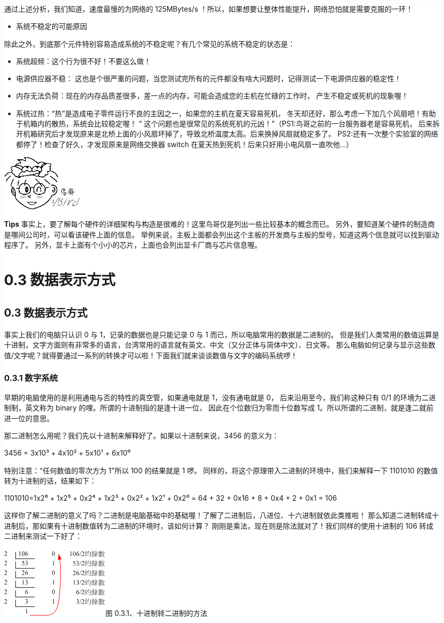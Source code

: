 通过上述分析，我们知道，速度最慢的为网络的 125MBytes/s ！所以，如果想要让整体性能提升，网络恐怕就是需要克服的一环！

*   系统不稳定的可能原因

除此之外，到底那个元件特别容易造成系统的不稳定呢？有几个常见的系统不稳定的状态是：

*   系统超频：这个行为很不好！不要这么做！

*   电源供应器不稳： 这也是个很严重的问题，当您测试完所有的元件都没有啥大问题时，记得测试一下电源供应器的稳定性！

*   内存无法负荷：现在的内存品质差很多，差一点的内存，可能会造成您的主机在忙碌的工作时， 产生不稳定或死机的现象喔！

*   系统过热：“热”是造成电子零件运行不良的主因之一，如果您的主机在夏天容易死机， 冬天却还好，那么考虑一下加几个风扇吧！有助于机箱内的散热，系统会比较稳定喔！ “ 这个问题也是很常见的系统死机的元凶！”（PS1:鸟哥之前的一台服务器老是容易死机， 后来拆开机箱研究后才发现原来是北桥上面的小风扇坏掉了，导致北桥温度太高。后来换掉风扇就稳定多了。 PS2:还有一次整个实验室的网络都停了！检查了好久，才发现原来是网络交换器 switch 在夏天热到死机！后来只好用小电风扇一直吹他...）

![鸟哥的图示](img/vbird_face.gif "鸟哥的图示")

**Tips** 事实上，要了解每个硬件的详细架构与构造是很难的！这里鸟哥仅是列出一些比较基本的概念而已。 另外，要知道某个硬件的制造商是哪间公司时，可以看该硬件上面的信息。 举例来说，主板上面都会列出这个主板的开发商与主板的型号，知道这两个信息就可以找到驱动程序了。 另外，显卡上面有个小小的芯片，上面也会列出显卡厂商与芯片信息喔。

# 0.3 数据表示方式

## 0.3 数据表示方式

事实上我们的电脑只认识 0 与 1，记录的数据也是只能记录 0 与 1 而已，所以电脑常用的数据是二进制的。 但是我们人类常用的数值运算是十进制，文字方面则有非常多的语言，台湾常用的语言就有英文、中文（又分正体与简体中文）、日文等。 那么电脑如何记录与显示这些数值/文字呢？就得要通过一系列的转换才可以啦！下面我们就来谈谈数值与文字的编码系统啰！

### 0.3.1 数字系统

早期的电脑使用的是利用通电与否的特性的真空管，如果通电就是 1，没有通电就是 0， 后来沿用至今，我们称这种只有 0/1 的环境为二进制制，英文称为 binary 的哩。所谓的十进制指的是逢十进一位， 因此在个位数归为零而十位数写成 1。所以所谓的二进制，就是逢二就前进一位的意思。

那二进制怎么用呢？我们先以十进制来解释好了。如果以十进制来说，3456 的意义为：

3456 = 3x10³ + 4x10² + 5x10¹ + 6x10⁰

特别注意：“任何数值的零次方为 1”所以 100 的结果就是 1 啰。 同样的，将这个原理带入二进制的环境中，我们来解释一下 1101010 的数值转为十进制的话，结果如下：

1101010=1x2⁶ + 1x2⁵ + 0x2⁴ + 1x2³ + 0x2² + 1x2¹ + 0x2⁰ = 64 + 32 + 0x16 + 8 + 0x4 + 2 + 0x1 = 106

这样你了解二进制的意义了吗？二进制是电脑基础中的基础喔！了解了二进制后，八进位、十六进制就依此类推啦！ 那么知道二进制转成十进制后，那如果有十进制数值转为二进制的环境时，该如何计算？ 刚刚是乘法，现在则是除法就对了！我们同样的使用十进制的 106 转成二进制来测试一下好了：

![二进制转十进制](img/number_01.gif)图 0.3.1、十进制转二进制的方法
